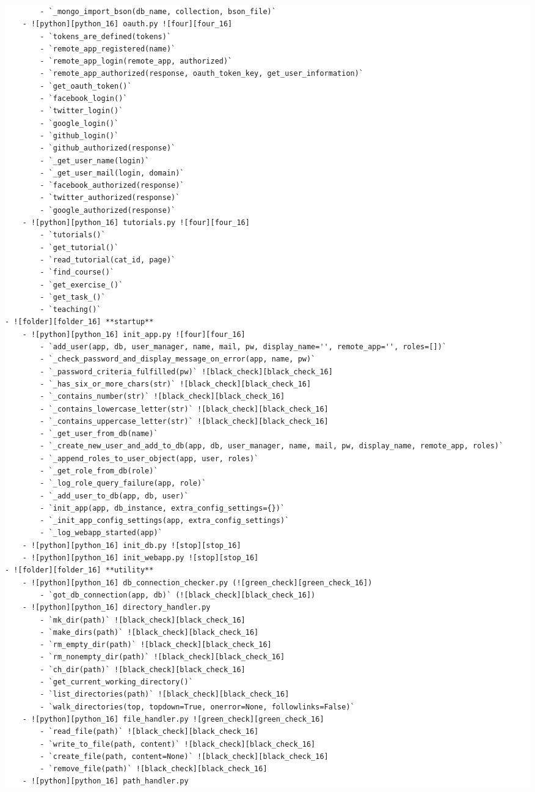             - `_mongo_import_bson(db_name, collection, bson_file)`
        - ![python][python_16] oauth.py ![four][four_16]
            - `tokens_are_defined(tokens)`
            - `remote_app_registered(name)`
            - `remote_app_login(remote_app, authorized)`
            - `remote_app_authorized(response, oauth_token_key, get_user_information)`
            - `get_oauth_token()`
            - `facebook_login()`
            - `twitter_login()`
            - `google_login()`
            - `github_login()`
            - `github_authorized(response)`
            - `_get_user_name(login)`
            - `_get_user_mail(login, domain)`
            - `facebook_authorized(response)`
            - `twitter_authorized(response)`
            - `google_authorized(response)`
        - ![python][python_16] tutorials.py ![four][four_16]
            - `tutorials()`
            - `get_tutorial()`
            - `read_tutorial(cat_id, page)`
            - `find_course()`
            - `get_exercise_()`
            - `get_task_()`
            - `teaching()`
    - ![folder][folder_16] **startup**
        - ![python][python_16] init_app.py ![four][four_16]
            - `add_user(app, db, user_manager, name, mail, pw, display_name='', remote_app='', roles=[])`
            - `_check_password_and_display_message_on_error(app, name, pw)`
            - `_password_criteria_fulfilled(pw)` ![black_check][black_check_16]
            - `_has_six_or_more_chars(str)` ![black_check][black_check_16]
            - `_contains_number(str)` ![black_check][black_check_16]
            - `_contains_lowercase_letter(str)` ![black_check][black_check_16]
            - `_contains_uppercase_letter(str)` ![black_check][black_check_16]
            - `_get_user_from_db(name)`
            - `_create_new_user_and_add_to_db(app, db, user_manager, name, mail, pw, display_name, remote_app, roles)`
            - `_append_roles_to_user_object(app, user, roles)`
            - `_get_role_from_db(role)`
            - `_log_role_query_failure(app, role)`
            - `_add_user_to_db(app, db, user)`
            - `init_app(app, db_instance, extra_config_settings={})`
            - `_init_app_config_settings(app, extra_config_settings)`
            - `_log_webapp_started(app)`
        - ![python][python_16] init_db.py ![stop][stop_16]
        - ![python][python_16] init_webapp.py ![stop][stop_16]
    - ![folder][folder_16] **utility**
        - ![python][python_16] db_connection_checker.py (![green_check][green_check_16])
            - `got_db_connection(app, db)` (![black_check][black_check_16])
        - ![python][python_16] directory_handler.py
            - `mk_dir(path)` ![black_check][black_check_16]
            - `make_dirs(path)` ![black_check][black_check_16]
            - `rm_empty_dir(path)` ![black_check][black_check_16]
            - `rm_nonempty_dir(path)` ![black_check][black_check_16]
            - `ch_dir(path)` ![black_check][black_check_16]
            - `get_current_working_directory()`
            - `list_directories(path)` ![black_check][black_check_16]
            - `walk_directories(top, topdown=True, onerror=None, followlinks=False)`
        - ![python][python_16] file_handler.py ![green_check][green_check_16]
            - `read_file(path)` ![black_check][black_check_16]
            - `write_to_file(path, content)` ![black_check][black_check_16]
            - `create_file(path, content=None)` ![black_check][black_check_16]
            - `remove_file(path)` ![black_check][black_check_16]
        - ![python][python_16] path_handler.py

[one_16]: https://raw.githubusercontent.com/navidJadid/openease_webserver_development/master/Testing%20Catalogues/Icons/Numbers/one_16.png
[two_16]: https://raw.githubusercontent.com/navidJadid/openease_webserver_development/master/Testing%20Catalogues/Icons/Numbers/two_16.png
[three_16]: https://raw.githubusercontent.com/navidJadid/openease_webserver_development/master/Testing%20Catalogues/Icons/Numbers/three_16.png
[four_16]: https://raw.githubusercontent.com/navidJadid/openease_webserver_development/master/Testing%20Catalogues/Icons/Numbers/four_16.png
[five_16]: https://raw.githubusercontent.com/navidJadid/openease_webserver_development/master/Testing%20Catalogues/Icons/Numbers/five16.png
[stop_16]: https://raw.githubusercontent.com/navidJadid/openease_webserver_development/master/Testing%20Catalogues/Icons/stop_16.png
[python_16]: https://raw.githubusercontent.com/navidJadid/openease_webserver_development/master/Testing%20Catalogues/Icons/python_16.png
[python_24]: https://raw.githubusercontent.com/navidJadid/openease_webserver_development/master/Testing%20Catalogues/Icons/python_24.png
[folder_16]: https://raw.githubusercontent.com/navidJadid/openease_webserver_development/master/Testing%20Catalogues/Icons/folder_16.png
[folder_24]: https://raw.githubusercontent.com/navidJadid/openease_webserver_development/master/Testing%20Catalogues/Icons/folder_24.png
[green_check_16]: https://raw.githubusercontent.com/navidJadid/openease_webserver_development/master/Testing%20Catalogues/Icons/green_check_16.png
[black_check_16]: https://raw.githubusercontent.com/navidJadid/openease_webserver_development/master/Testing%20Catalogues/Icons/black_check_16.png